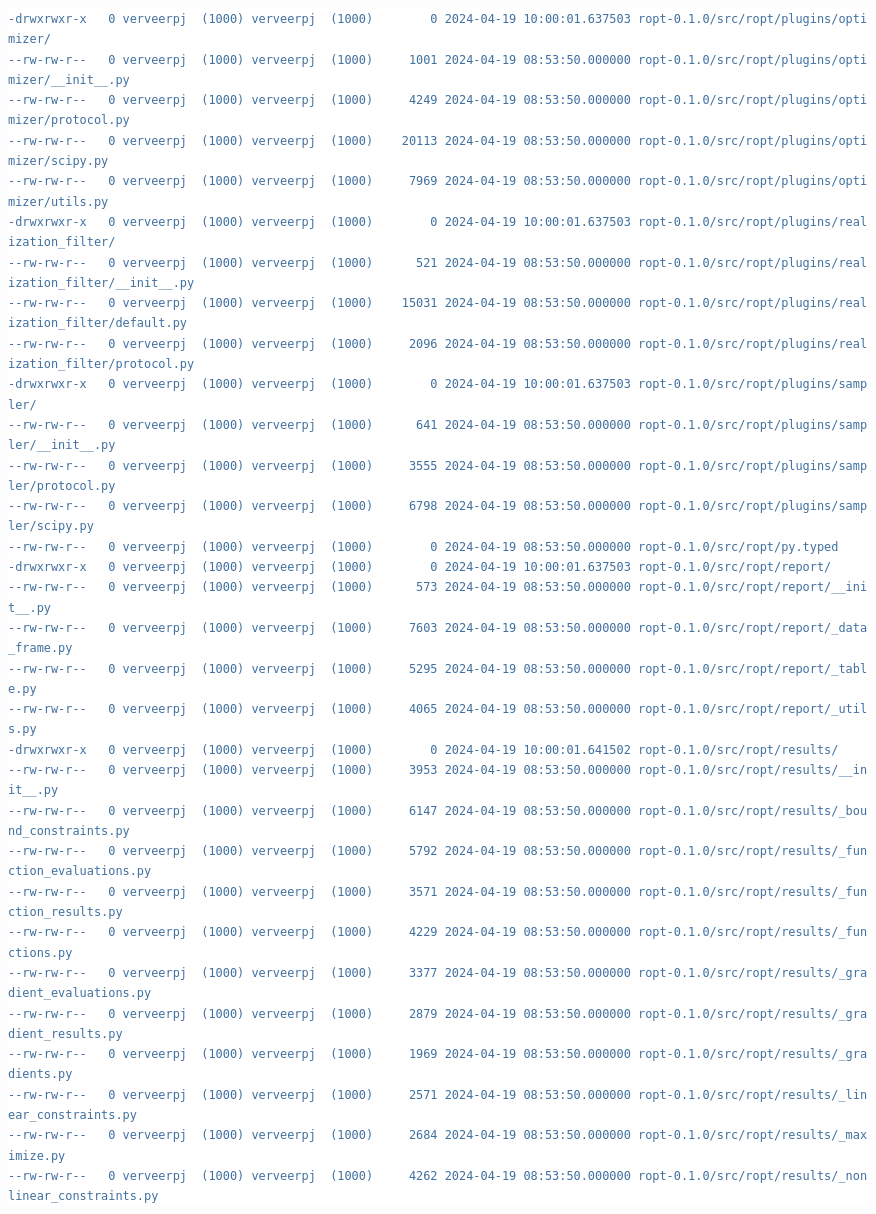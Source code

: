 ```diff
-drwxrwxr-x   0 verveerpj  (1000) verveerpj  (1000)        0 2024-04-19 10:00:01.637503 ropt-0.1.0/src/ropt/plugins/optimizer/
--rw-rw-r--   0 verveerpj  (1000) verveerpj  (1000)     1001 2024-04-19 08:53:50.000000 ropt-0.1.0/src/ropt/plugins/optimizer/__init__.py
--rw-rw-r--   0 verveerpj  (1000) verveerpj  (1000)     4249 2024-04-19 08:53:50.000000 ropt-0.1.0/src/ropt/plugins/optimizer/protocol.py
--rw-rw-r--   0 verveerpj  (1000) verveerpj  (1000)    20113 2024-04-19 08:53:50.000000 ropt-0.1.0/src/ropt/plugins/optimizer/scipy.py
--rw-rw-r--   0 verveerpj  (1000) verveerpj  (1000)     7969 2024-04-19 08:53:50.000000 ropt-0.1.0/src/ropt/plugins/optimizer/utils.py
-drwxrwxr-x   0 verveerpj  (1000) verveerpj  (1000)        0 2024-04-19 10:00:01.637503 ropt-0.1.0/src/ropt/plugins/realization_filter/
--rw-rw-r--   0 verveerpj  (1000) verveerpj  (1000)      521 2024-04-19 08:53:50.000000 ropt-0.1.0/src/ropt/plugins/realization_filter/__init__.py
--rw-rw-r--   0 verveerpj  (1000) verveerpj  (1000)    15031 2024-04-19 08:53:50.000000 ropt-0.1.0/src/ropt/plugins/realization_filter/default.py
--rw-rw-r--   0 verveerpj  (1000) verveerpj  (1000)     2096 2024-04-19 08:53:50.000000 ropt-0.1.0/src/ropt/plugins/realization_filter/protocol.py
-drwxrwxr-x   0 verveerpj  (1000) verveerpj  (1000)        0 2024-04-19 10:00:01.637503 ropt-0.1.0/src/ropt/plugins/sampler/
--rw-rw-r--   0 verveerpj  (1000) verveerpj  (1000)      641 2024-04-19 08:53:50.000000 ropt-0.1.0/src/ropt/plugins/sampler/__init__.py
--rw-rw-r--   0 verveerpj  (1000) verveerpj  (1000)     3555 2024-04-19 08:53:50.000000 ropt-0.1.0/src/ropt/plugins/sampler/protocol.py
--rw-rw-r--   0 verveerpj  (1000) verveerpj  (1000)     6798 2024-04-19 08:53:50.000000 ropt-0.1.0/src/ropt/plugins/sampler/scipy.py
--rw-rw-r--   0 verveerpj  (1000) verveerpj  (1000)        0 2024-04-19 08:53:50.000000 ropt-0.1.0/src/ropt/py.typed
-drwxrwxr-x   0 verveerpj  (1000) verveerpj  (1000)        0 2024-04-19 10:00:01.637503 ropt-0.1.0/src/ropt/report/
--rw-rw-r--   0 verveerpj  (1000) verveerpj  (1000)      573 2024-04-19 08:53:50.000000 ropt-0.1.0/src/ropt/report/__init__.py
--rw-rw-r--   0 verveerpj  (1000) verveerpj  (1000)     7603 2024-04-19 08:53:50.000000 ropt-0.1.0/src/ropt/report/_data_frame.py
--rw-rw-r--   0 verveerpj  (1000) verveerpj  (1000)     5295 2024-04-19 08:53:50.000000 ropt-0.1.0/src/ropt/report/_table.py
--rw-rw-r--   0 verveerpj  (1000) verveerpj  (1000)     4065 2024-04-19 08:53:50.000000 ropt-0.1.0/src/ropt/report/_utils.py
-drwxrwxr-x   0 verveerpj  (1000) verveerpj  (1000)        0 2024-04-19 10:00:01.641502 ropt-0.1.0/src/ropt/results/
--rw-rw-r--   0 verveerpj  (1000) verveerpj  (1000)     3953 2024-04-19 08:53:50.000000 ropt-0.1.0/src/ropt/results/__init__.py
--rw-rw-r--   0 verveerpj  (1000) verveerpj  (1000)     6147 2024-04-19 08:53:50.000000 ropt-0.1.0/src/ropt/results/_bound_constraints.py
--rw-rw-r--   0 verveerpj  (1000) verveerpj  (1000)     5792 2024-04-19 08:53:50.000000 ropt-0.1.0/src/ropt/results/_function_evaluations.py
--rw-rw-r--   0 verveerpj  (1000) verveerpj  (1000)     3571 2024-04-19 08:53:50.000000 ropt-0.1.0/src/ropt/results/_function_results.py
--rw-rw-r--   0 verveerpj  (1000) verveerpj  (1000)     4229 2024-04-19 08:53:50.000000 ropt-0.1.0/src/ropt/results/_functions.py
--rw-rw-r--   0 verveerpj  (1000) verveerpj  (1000)     3377 2024-04-19 08:53:50.000000 ropt-0.1.0/src/ropt/results/_gradient_evaluations.py
--rw-rw-r--   0 verveerpj  (1000) verveerpj  (1000)     2879 2024-04-19 08:53:50.000000 ropt-0.1.0/src/ropt/results/_gradient_results.py
--rw-rw-r--   0 verveerpj  (1000) verveerpj  (1000)     1969 2024-04-19 08:53:50.000000 ropt-0.1.0/src/ropt/results/_gradients.py
--rw-rw-r--   0 verveerpj  (1000) verveerpj  (1000)     2571 2024-04-19 08:53:50.000000 ropt-0.1.0/src/ropt/results/_linear_constraints.py
--rw-rw-r--   0 verveerpj  (1000) verveerpj  (1000)     2684 2024-04-19 08:53:50.000000 ropt-0.1.0/src/ropt/results/_maximize.py
--rw-rw-r--   0 verveerpj  (1000) verveerpj  (1000)     4262 2024-04-19 08:53:50.000000 ropt-0.1.0/src/ropt/results/_nonlinear_constraints.py
```
